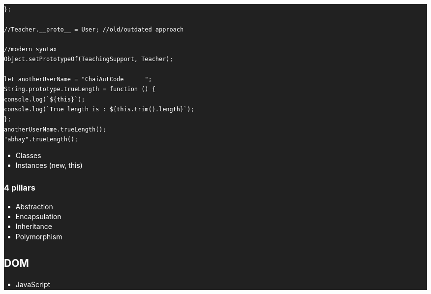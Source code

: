 ```
};

//Teacher.__proto__ = User; //old/outdated approach

//modern syntax
Object.setPrototypeOf(TeachingSupport, Teacher);

let anotherUserName = "ChaiAutCode      ";
String.prototype.trueLength = function () {
console.log(`${this}`);
console.log(`True length is : ${this.trim().length}`);
};
anotherUserName.trueLength();
"abhay".trueLength();
```

- Classes
- Instances (new, this)

### 4 pillars

- Abstraction
- Encapsulation
- Inheritance
- Polymorphism

## DOM

<!DOCTYPE html>
<html lang="en">
  <head>
    <meta charset="UTF-8" />
    <meta name="viewport" content="width=device-width, initial-scale=1.0" />
    <title>Chai Aur Code</title>
  </head>
  <body style="background-color: #212121; color: #fff">
    <ul class="language">
      <li>JavaScript</li>
    </ul>
  </body>
  <script>
    // function add language as list item
    // Parameters:
    // - langName: The name of the language to be added.
    // Returns: None
    function addLanguage(text) {
      const li = document.createElement("li");
      const parentUl = document.querySelector(".language");
      li.innerHTML = `${text}`;
      parentUl.appendChild(li);
    }
    addLanguage("Python");
    addLanguage("English");
